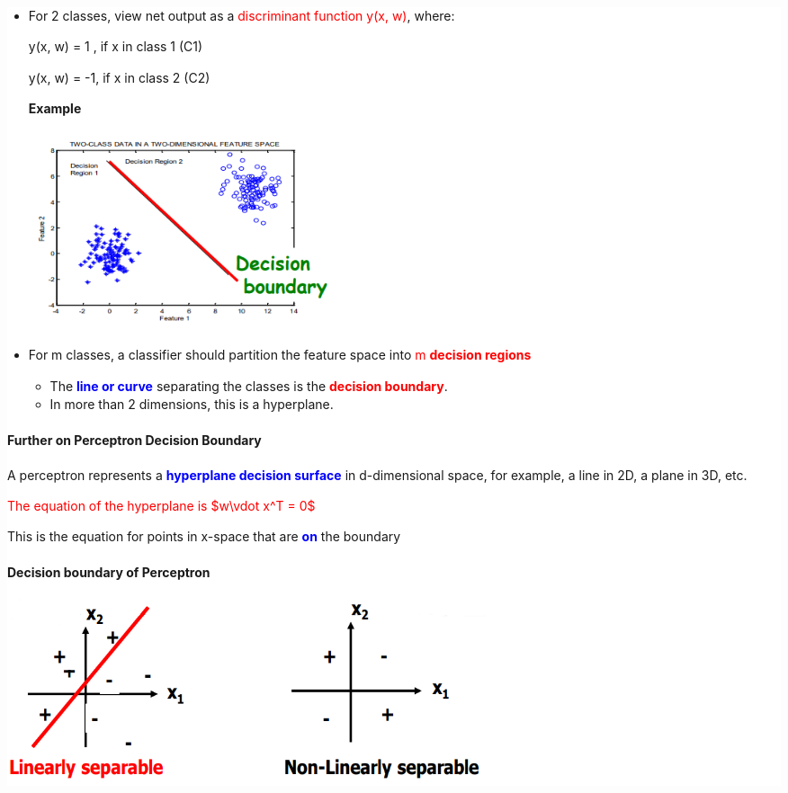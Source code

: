 + For 2 classes, view net output as a <span style="color:red">discriminant function y(x, w)</span>, where: 

  y(x, w) = 1 , if x in class 1 (C1) 

  y(x, w) = -1, if x in class 2 (C2)

  **Example** 

  <img src="images\image-20210920154225351.png" alt="image-20210920154225351" style="zoom: 80%;" />

+ For m classes, a classifier should partition the feature space into <span style="color:red">m **decision regions**</span> 
  + The <span style="color:blue">**line or curve**</span> separating the classes is the <span style="color:red">**decision boundary**</span>. 
  + In more than 2 dimensions, this is a hyperplane.

#### Further on Perceptron Decision Boundary

A perceptron represents a <span style="color:blue">**hyperplane decision surface**</span> in d-dimensional space, for example, a line in 2D, a plane in 3D, etc.

<span style="color:red">The equation of the hyperplane is $w\vdot x^T = 0$</span>

This is the equation for points in x-space that are <span style="color:blue">**on**</span> the boundary

#### Decision boundary of Perceptron

<img src="images\image-20210920154613124.png" alt="image-20210920154613124" style="zoom: 67%;" />
